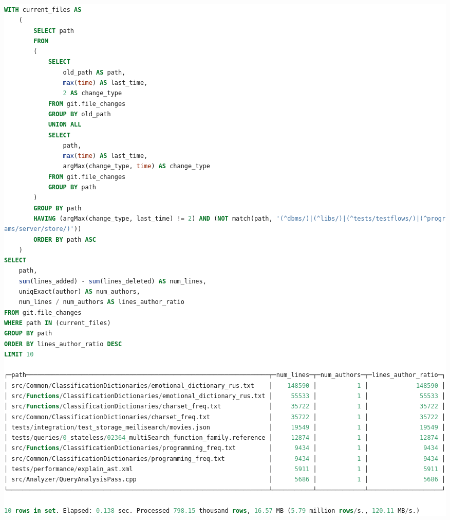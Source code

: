 ```sql
WITH current_files AS
    (
        SELECT path
        FROM
        (
            SELECT
                old_path AS path,
                max(time) AS last_time,
                2 AS change_type
            FROM git.file_changes
            GROUP BY old_path
            UNION ALL
            SELECT
                path,
                max(time) AS last_time,
                argMax(change_type, time) AS change_type
            FROM git.file_changes
            GROUP BY path
        )
        GROUP BY path
        HAVING (argMax(change_type, last_time) != 2) AND (NOT match(path, '(^dbms/)|(^libs/)|(^tests/testflows/)|(^programs/server/store/)'))
        ORDER BY path ASC
    )
SELECT
    path,
    sum(lines_added) - sum(lines_deleted) AS num_lines,
    uniqExact(author) AS num_authors,
    num_lines / num_authors AS lines_author_ratio
FROM git.file_changes
WHERE path IN (current_files)
GROUP BY path
ORDER BY lines_author_ratio DESC
LIMIT 10

┌─path──────────────────────────────────────────────────────────────────┬─num_lines─┬─num_authors─┬─lines_author_ratio─┐
│ src/Common/ClassificationDictionaries/emotional_dictionary_rus.txt    │    148590 │           1 │             148590 │
│ src/Functions/ClassificationDictionaries/emotional_dictionary_rus.txt │     55533 │           1 │              55533 │
│ src/Functions/ClassificationDictionaries/charset_freq.txt             │     35722 │           1 │              35722 │
│ src/Common/ClassificationDictionaries/charset_freq.txt                │     35722 │           1 │              35722 │
│ tests/integration/test_storage_meilisearch/movies.json                │     19549 │           1 │              19549 │
│ tests/queries/0_stateless/02364_multiSearch_function_family.reference │     12874 │           1 │              12874 │
│ src/Functions/ClassificationDictionaries/programming_freq.txt         │      9434 │           1 │               9434 │
│ src/Common/ClassificationDictionaries/programming_freq.txt            │      9434 │           1 │               9434 │
│ tests/performance/explain_ast.xml                                     │      5911 │           1 │               5911 │
│ src/Analyzer/QueryAnalysisPass.cpp                                    │      5686 │           1 │               5686 │
└───────────────────────────────────────────────────────────────────────┴───────────┴─────────────┴────────────────────┘

10 rows in set. Elapsed: 0.138 sec. Processed 798.15 thousand rows, 16.57 MB (5.79 million rows/s., 120.11 MB/s.)
```